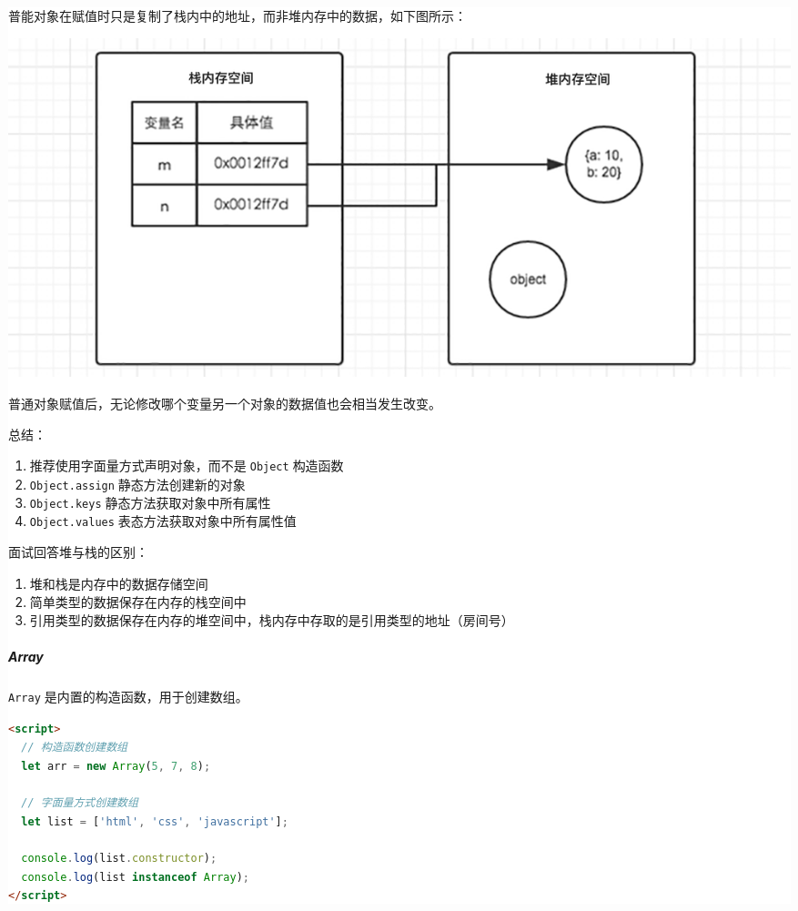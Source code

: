 

普能对象在赋值时只是复制了栈内中的地址，而非堆内存中的数据，如下图所示：

![heap-2](assets/object-2.png)

普通对象赋值后，无论修改哪个变量另一个对象的数据值也会相当发生改变。

总结：

1. 推荐使用字面量方式声明对象，而不是 `Object` 构造函数
2. `Object.assign` 静态方法创建新的对象
3. `Object.keys` 静态方法获取对象中所有属性
4. `Object.values` 表态方法获取对象中所有属性值

面试回答堆与栈的区别：

1. 堆和栈是内存中的数据存储空间
2. 简单类型的数据保存在内存的栈空间中
3. 引用类型的数据保存在内存的堆空间中，栈内存中存取的是引用类型的地址（房间号）

##### Array

`Array` 是内置的构造函数，用于创建数组。

```html
<script>
  // 构造函数创建数组
  let arr = new Array(5, 7, 8);

  // 字面量方式创建数组
  let list = ['html', 'css', 'javascript'];

  console.log(list.constructor);
  console.log(list instanceof Array);
</script>
```

